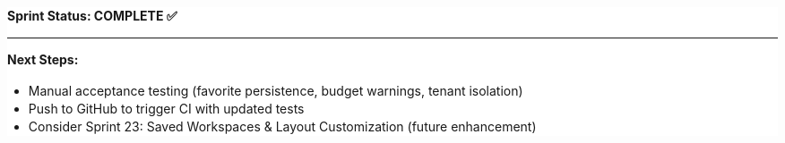 **Sprint Status: COMPLETE ✅**

---

**Next Steps:**
- Manual acceptance testing (favorite persistence, budget warnings, tenant isolation)
- Push to GitHub to trigger CI with updated tests
- Consider Sprint 23: Saved Workspaces & Layout Customization (future enhancement)
